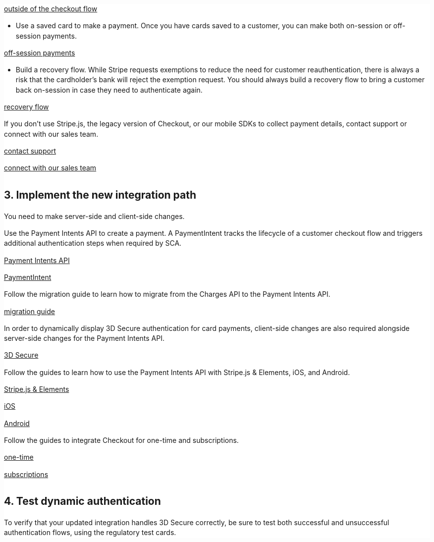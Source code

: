 [outside of the checkout flow](/payments/save-and-reuse?platform=checkout)

- Use a saved card to make a payment. Once you have cards saved to a customer, you can make both on-session or off-session payments.

[off-session payments](/payments/save-and-reuse?platform=web&ui=elements#charge-saved-payment-method)

- Build a recovery flow. While Stripe requests exemptions to reduce the need for customer reauthentication, there is always a risk that the cardholder’s bank will reject the exemption request. You should always build a recovery flow to bring a customer back on-session in case they need to authenticate again.

[recovery flow](/payments/save-and-reuse?platform=web&ui=elements#charge-saved-payment-method)

If you don’t use Stripe.js, the legacy version of Checkout, or our mobile SDKs to collect payment details, contact support or connect with our sales team.

[contact support](https://stripe.com/contact)

[connect with our sales team](https://stripe.com/contact/sales)

## 3. Implement the new integration path

You need to make server-side and client-side changes.

Use the Payment Intents API to create a payment. A PaymentIntent tracks the lifecycle of a customer checkout flow and triggers additional authentication steps when required by SCA.

[Payment Intents API](/payments/payment-intents)

[PaymentIntent](/api/payment_intents/object)

Follow the migration guide to learn how to migrate from the Charges API to the Payment Intents API.

[migration guide](/payments/payment-intents/migration)

In order to dynamically display 3D Secure authentication for card payments, client-side changes are also required alongside server-side changes for the Payment Intents API.

[3D Secure](/payments/3d-secure)

Follow the guides to learn how to use the Payment Intents API with Stripe.js & Elements, iOS, and Android.

[Stripe.js & Elements](/payments/accept-a-payment?platform=web)

[iOS](/payments/accept-a-payment?platform=ios)

[Android](/payments/accept-a-payment?platform=android)

Follow the guides to integrate Checkout for one-time and subscriptions.

[one-time](/payments/accept-a-payment?integration=checkout)

[subscriptions](/billing/subscriptions/build-subscriptions)

## 4. Test dynamic authentication

To verify that your updated integration handles 3D Secure correctly, be sure to test both successful and unsuccessful authentication flows, using the regulatory test cards.
